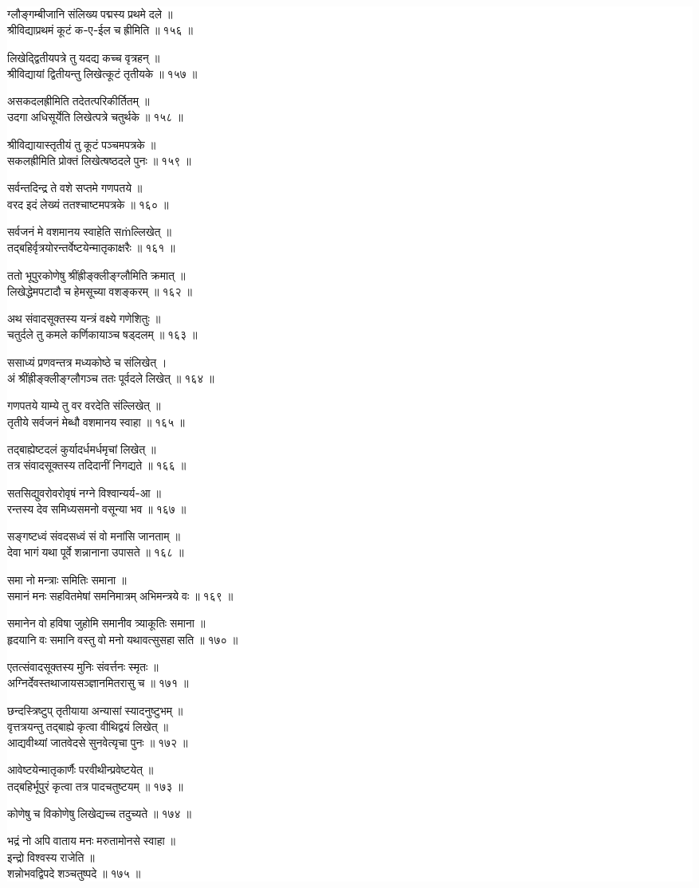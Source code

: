 ग्लौङ्गम्बीजानि संलिख्य पद्मस्य प्रथमे दले ॥  
श्रीविद्याप्रथमं कूटं क-ए-ईल च ह्रीमिति ॥ १५६ ॥   
    
लिखेद्द्वितीयपत्रे तु यदद्य कच्च वृत्रहन् ॥  
श्रीविद्यायां द्वितीयन्तु लिखेत्कूटं तृतीयके ॥ १५७ ॥   
    
असकदलह्रीमिति तदेतत्परिकीर्तितम् ॥  
उदगा अधिसूर्येति लिखेत्पत्रे चतुर्थके ॥ १५८ ॥   
    
श्रीविद्यायास्तृतीयं तु कूटं पञ्चमपत्रके ॥  
सकलह्रीमिति प्रोक्तं लिखेत्षष्ठदले पुनः ॥ १५९ ॥   
    
सर्वन्तदिन्द्र ते वशे सप्तमे गणपतये ॥  
वरद इदं लेख्यं ततश्चाष्टमपत्रके ॥ १६० ॥   
    
सर्वजनं मे वशमानय स्वाहेति सṁल्लिखेत् ॥  
तद्बहिर्वृत्रयोरन्तर्वेष्टयेन्मातृकाक्षरैः ॥ १६१ ॥   
    
ततो भूपुरकोणेषु श्रींह्रीङ्क्लीङ्ग्लौमिति क्रमात् ॥  
लिखेद्धेमपटादौ च हेमसूच्या वशङ्करम् ॥ १६२ ॥   
    
अथ संवादसूक्तस्य यन्त्रं वक्ष्ये गणेशितुः ॥  
चतुर्दले तु कमले कर्णिकायाञ्च षड्दलम् ॥ १६३ ॥   
    
ससाध्यं प्रणवन्तत्र मध्यकोष्ठे च संलिखेत् ।  
अं श्रींह्रीङ्क्लीङ्ग्लौगञ्च ततः पूर्वदले लिखेत् ॥ १६४ ॥   
    
गणपतये याम्ये तु वर वरदेति संल्लिखेत् ॥  
तृतीये सर्वजनं मेब्धौ वशमानय स्वाहा ॥ १६५ ॥   
    
तद्बाह्येष्टदलं कुर्यादर्धमर्धमृचां लिखेत् ॥  
तत्र संवादसूक्तस्य तदिदानीं निगद्यते ॥ १६६ ॥   
    
सतसिद्युवरोवरोवृषं नग्ने विश्वान्यर्य-आ ॥  
रन्तस्य देव समिध्यसमनो वसून्या भव ॥ १६७ ॥   
    
सङ्गष्टध्वं संवदसध्वं सं वो मनांसि जानताम् ॥  
देवा भागं यथा पूर्वे शन्नानाना उपासते ॥ १६८ ॥   
    
समा नो मन्त्राः समितिः समाना ॥  
समानं मनः सहवितमेषां समनिमात्रम् अभिमन्त्रये वः ॥ १६९ ॥   
    
समानेन वो हविषा जुहोमि समानीव त्र्याकूतिः समाना ॥  
हृदयानि वः समानि वस्तु वो मनो यथावत्सुसहा सति ॥ १७० ॥   
    
एतत्संवादसूक्तस्य मुनिः संवर्त्तनः स्मृतः ॥  
अग्निर्देवस्तथाजायसञ्ज्ञानमितरासु च ॥ १७१ ॥   
    
छन्दस्त्रिष्टुप् तृतीयाया अन्यासां स्यादनुष्टुभम् ॥  
वृत्तत्रयन्तु तद्बाह्ये कृत्वा वीथिद्वयं लिखेत् ॥  
आद्यवीथ्यां जातवेदसे सुनवेत्यृचा पुनः ॥ १७२ ॥   
    
आवेष्टयेन्मातृकार्णैः परवीथीन्प्रवेष्टयेत् ॥  
तद्बहिर्भूपुरं कृत्वा तत्र पादचतुष्टयम् ॥ १७३ ॥   
    
कोणेषु च विकोणेषु लिखेद्यच्च तदुच्यते ॥ १७४ ॥   
    
भद्रं नो अपि वाताय मनः मरुतामोनसे स्वाहा ॥  
इन्द्रो विश्वस्य राजेति ॥  
शन्नोभवद्विपदे शञ्चतुष्पदे ॥ १७५ ॥   
    